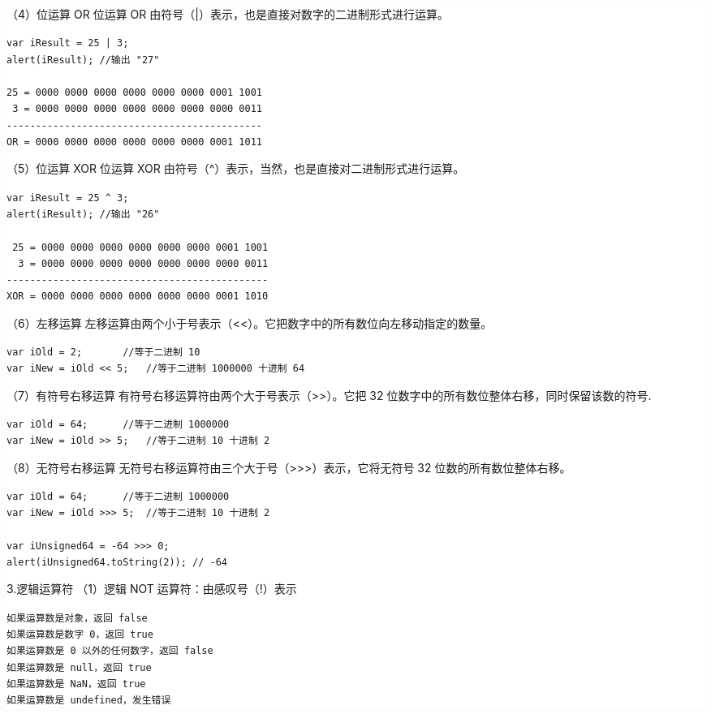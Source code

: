 （4）位运算 OR
位运算 OR 由符号（|）表示，也是直接对数字的二进制形式进行运算。
```
var iResult = 25 | 3;
alert(iResult); //输出 "27"

25 = 0000 0000 0000 0000 0000 0000 0001 1001
 3 = 0000 0000 0000 0000 0000 0000 0000 0011
--------------------------------------------
OR = 0000 0000 0000 0000 0000 0000 0001 1011
```

（5）位运算 XOR
位运算 XOR 由符号（^）表示，当然，也是直接对二进制形式进行运算。
```
var iResult = 25 ^ 3;
alert(iResult); //输出 "26"

 25 = 0000 0000 0000 0000 0000 0000 0001 1001
  3 = 0000 0000 0000 0000 0000 0000 0000 0011
---------------------------------------------
XOR = 0000 0000 0000 0000 0000 0000 0001 1010
```

（6）左移运算
左移运算由两个小于号表示（<<）。它把数字中的所有数位向左移动指定的数量。
```
var iOld = 2;       //等于二进制 10
var iNew = iOld << 5;   //等于二进制 1000000 十进制 64
```

（7）有符号右移运算
有符号右移运算符由两个大于号表示（>>）。它把 32 位数字中的所有数位整体右移，同时保留该数的符号.
```
var iOld = 64;      //等于二进制 1000000
var iNew = iOld >> 5;   //等于二进制 10 十进制 2
```

（8）无符号右移运算
无符号右移运算符由三个大于号（>>>）表示，它将无符号 32 位数的所有数位整体右移。
```
var iOld = 64;      //等于二进制 1000000
var iNew = iOld >>> 5;  //等于二进制 10 十进制 2

var iUnsigned64 = -64 >>> 0;
alert(iUnsigned64.toString(2)); // -64
```

3.逻辑运算符
（1）逻辑 NOT 运算符：由感叹号（!）表示
```
如果运算数是对象，返回 false
如果运算数是数字 0，返回 true
如果运算数是 0 以外的任何数字，返回 false
如果运算数是 null，返回 true
如果运算数是 NaN，返回 true
如果运算数是 undefined，发生错误
```
